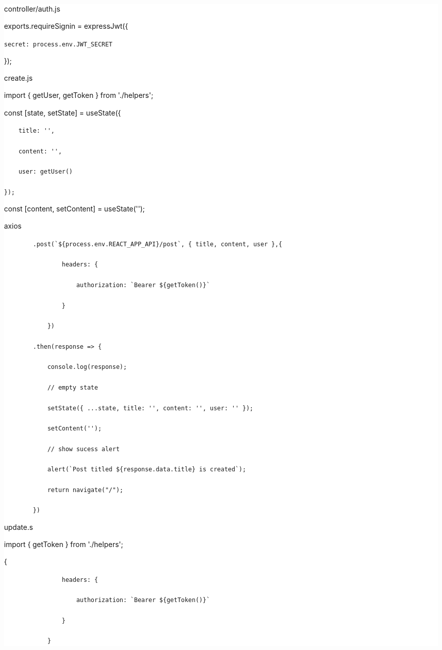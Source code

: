 

controller/auth.js

exports.requireSignin = expressJwt({

    secret: process.env.JWT_SECRET

});



create.js

import { getUser, getToken } from './helpers';

 const [state, setState] = useState({

        title: '',

        content: '',

        user: getUser()

    });

const [content, setContent] = useState('');



 axios

            .post(`${process.env.REACT_APP_API}/post`, { title, content, user },{

                    headers: {

                        authorization: `Bearer ${getToken()}`

                    }

                })

            .then(response => {

                console.log(response);

                // empty state

                setState({ ...state, title: '', content: '', user: '' });

                setContent('');

                // show sucess alert

                alert(`Post titled ${response.data.title} is created`);

                return navigate("/");

            })



update.s

import { getToken } from './helpers';

{

                    headers: {

                        authorization: `Bearer ${getToken()}`

                    }

                }
